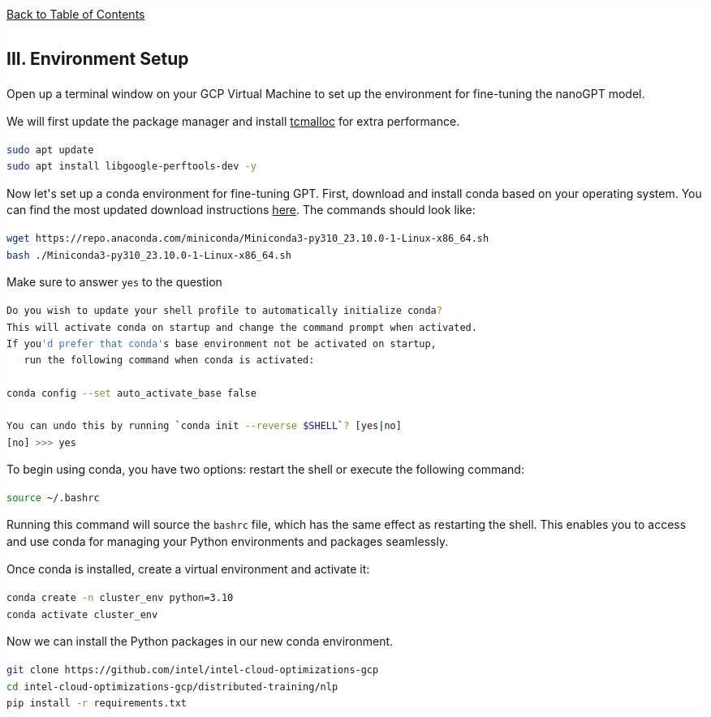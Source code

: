 
[Back to Table of Contents](#table-of-contents)
## III. Environment Setup

Open up a terminal window on your GCP Virtual Machine to set up the environment for fine-tuning the nanoGPT model.

We will first update the package manager and install [tcmalloc](https://github.com/google/tcmalloc) for extra performance.

```bash
sudo apt update
sudo apt install libgoogle-perftools-dev -y
```
Now let's set up a conda environment for fine-tuning GPT. First, download and install conda based on your operating system. You can find the most updated download instructions [here](https://www.anaconda.com/download#downloads). The commands should look like:

```bash
wget https://repo.anaconda.com/miniconda/Miniconda3-py310_23.10.0-1-Linux-x86_64.sh
bash ./Miniconda3-py310_23.10.0-1-Linux-x86_64.sh
```
Make sure to answer `yes` to the question 
```bash
Do you wish to update your shell profile to automatically initialize conda?
This will activate conda on startup and change the command prompt when activated.
If you'd prefer that conda's base environment not be activated on startup,
   run the following command when conda is activated:

conda config --set auto_activate_base false

You can undo this by running `conda init --reverse $SHELL`? [yes|no]
[no] >>> yes
```


To begin using conda, you have two options: restart the shell or execute the following command:
```bash
source ~/.bashrc
```

Running this command will source the `bashrc` file, which has the same effect as restarting the shell. This enables you to access and use conda for managing your Python environments and packages seamlessly.

Once conda is installed, create a virtual environment and activate it:

```bash
conda create -n cluster_env python=3.10
conda activate cluster_env
```
Now we can install the Python packages in our new conda environment.

```bash
git clone https://github.com/intel/intel-cloud-optimizations-gcp
cd intel-cloud-optimizations-gcp/distributed-training/nlp
pip install -r requirements.txt
```
